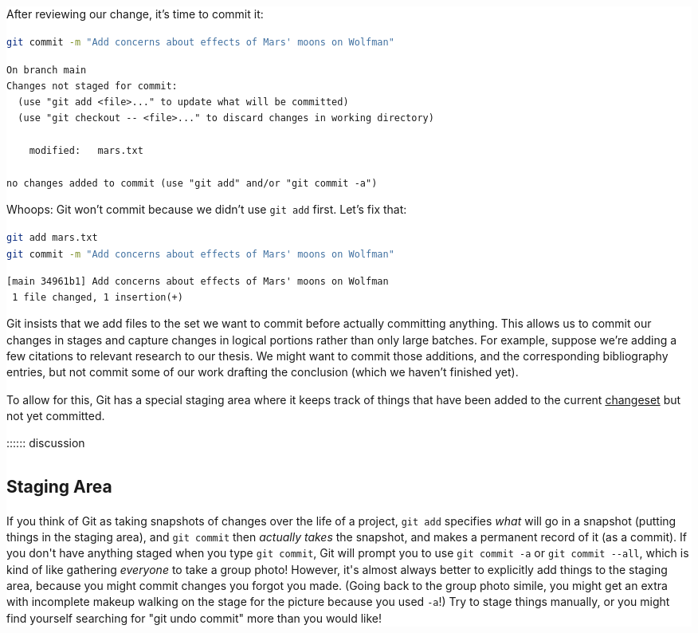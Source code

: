 After reviewing our change, it’s time to commit it:

```bash
git commit -m "Add concerns about effects of Mars' moons on Wolfman"
```

```output
On branch main
Changes not staged for commit:
  (use "git add <file>..." to update what will be committed)
  (use "git checkout -- <file>..." to discard changes in working directory)

	modified:   mars.txt

no changes added to commit (use "git add" and/or "git commit -a")
```

Whoops: Git won’t commit because we didn’t use `git add` first. Let’s fix that:

```bash
git add mars.txt
git commit -m "Add concerns about effects of Mars' moons on Wolfman"
```

```output
[main 34961b1] Add concerns about effects of Mars' moons on Wolfman
 1 file changed, 1 insertion(+)
```

Git insists that we add files to the set we want to commit before actually committing anything. This allows us to commit our changes in stages and capture changes in logical portions rather than only large batches. For example, suppose we’re adding a few citations to relevant research to our thesis. We might want to commit those additions, and the corresponding bibliography entries, but not commit some of our work drafting the conclusion (which we haven’t finished yet).

To allow for this, Git has a special staging area where it keeps track of things that have been added to the current [changeset](../learners/reference.md) but not yet committed.


:::::: discussion

## Staging Area

If you think of Git as taking snapshots of changes over the life of a project,
`git add` specifies *what* will go in a snapshot
(putting things in the staging area),
and `git commit` then *actually takes* the snapshot, and
makes a permanent record of it (as a commit).
If you don't have anything staged when you type `git commit`,
Git will prompt you to use `git commit -a` or `git commit --all`,
which is kind of like gathering *everyone* to take a group photo!
However, it's almost always better to
explicitly add things to the staging area, because you might
commit changes you forgot you made. (Going back to the group photo simile,
you might get an extra with incomplete makeup walking on
the stage for the picture because you used `-a`!)
Try to stage things manually,
or you might find yourself searching for "git undo commit" more
than you would like!
